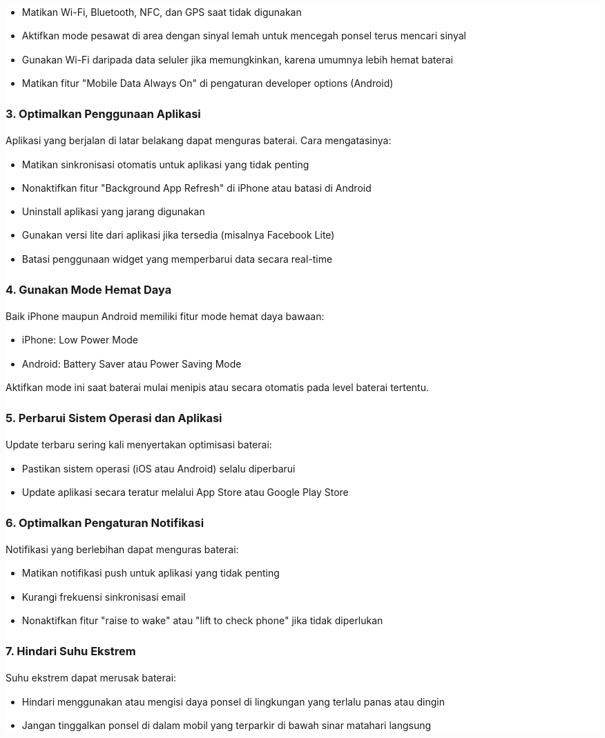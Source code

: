 *   Matikan Wi-Fi, Bluetooth, NFC, dan GPS saat tidak digunakan
    
*   Aktifkan mode pesawat di area dengan sinyal lemah untuk mencegah ponsel terus mencari sinyal
    
*   Gunakan Wi-Fi daripada data seluler jika memungkinkan, karena umumnya lebih hemat baterai
    
*   Matikan fitur "Mobile Data Always On" di pengaturan developer options (Android)
    

### 3\. Optimalkan Penggunaan Aplikasi

Aplikasi yang berjalan di latar belakang dapat menguras baterai. Cara mengatasinya:

*   Matikan sinkronisasi otomatis untuk aplikasi yang tidak penting
    
*   Nonaktifkan fitur "Background App Refresh" di iPhone atau batasi di Android
    
*   Uninstall aplikasi yang jarang digunakan
    
*   Gunakan versi lite dari aplikasi jika tersedia (misalnya Facebook Lite)
    
*   Batasi penggunaan widget yang memperbarui data secara real-time
    

### 4\. Gunakan Mode Hemat Daya

Baik iPhone maupun Android memiliki fitur mode hemat daya bawaan:

*   iPhone: Low Power Mode
    
*   Android: Battery Saver atau Power Saving Mode
    

Aktifkan mode ini saat baterai mulai menipis atau secara otomatis pada level baterai tertentu.

### 5\. Perbarui Sistem Operasi dan Aplikasi

Update terbaru sering kali menyertakan optimisasi baterai:

*   Pastikan sistem operasi (iOS atau Android) selalu diperbarui
    
*   Update aplikasi secara teratur melalui App Store atau Google Play Store
    

### 6\. Optimalkan Pengaturan Notifikasi

Notifikasi yang berlebihan dapat menguras baterai:

*   Matikan notifikasi push untuk aplikasi yang tidak penting
    
*   Kurangi frekuensi sinkronisasi email
    
*   Nonaktifkan fitur "raise to wake" atau "lift to check phone" jika tidak diperlukan
    

### 7\. Hindari Suhu Ekstrem

Suhu ekstrem dapat merusak baterai:

*   Hindari menggunakan atau mengisi daya ponsel di lingkungan yang terlalu panas atau dingin
    
*   Jangan tinggalkan ponsel di dalam mobil yang terparkir di bawah sinar matahari langsung
    